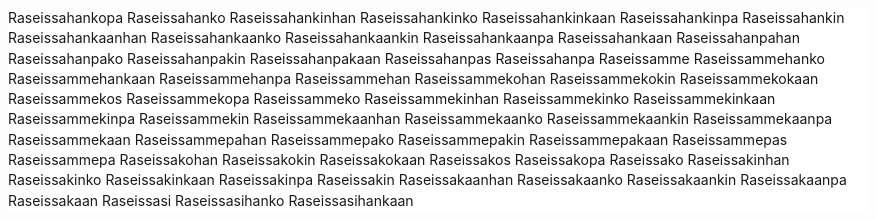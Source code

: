 Raseissahankopa
Raseissahanko
Raseissahankinhan
Raseissahankinko
Raseissahankinkaan
Raseissahankinpa
Raseissahankin
Raseissahankaanhan
Raseissahankaanko
Raseissahankaankin
Raseissahankaanpa
Raseissahankaan
Raseissahanpahan
Raseissahanpako
Raseissahanpakin
Raseissahanpakaan
Raseissahanpas
Raseissahanpa
Raseissamme
Raseissammehanko
Raseissammehankaan
Raseissammehanpa
Raseissammehan
Raseissammekohan
Raseissammekokin
Raseissammekokaan
Raseissammekos
Raseissammekopa
Raseissammeko
Raseissammekinhan
Raseissammekinko
Raseissammekinkaan
Raseissammekinpa
Raseissammekin
Raseissammekaanhan
Raseissammekaanko
Raseissammekaankin
Raseissammekaanpa
Raseissammekaan
Raseissammepahan
Raseissammepako
Raseissammepakin
Raseissammepakaan
Raseissammepas
Raseissammepa
Raseissakohan
Raseissakokin
Raseissakokaan
Raseissakos
Raseissakopa
Raseissako
Raseissakinhan
Raseissakinko
Raseissakinkaan
Raseissakinpa
Raseissakin
Raseissakaanhan
Raseissakaanko
Raseissakaankin
Raseissakaanpa
Raseissakaan
Raseissasi
Raseissasihanko
Raseissasihankaan